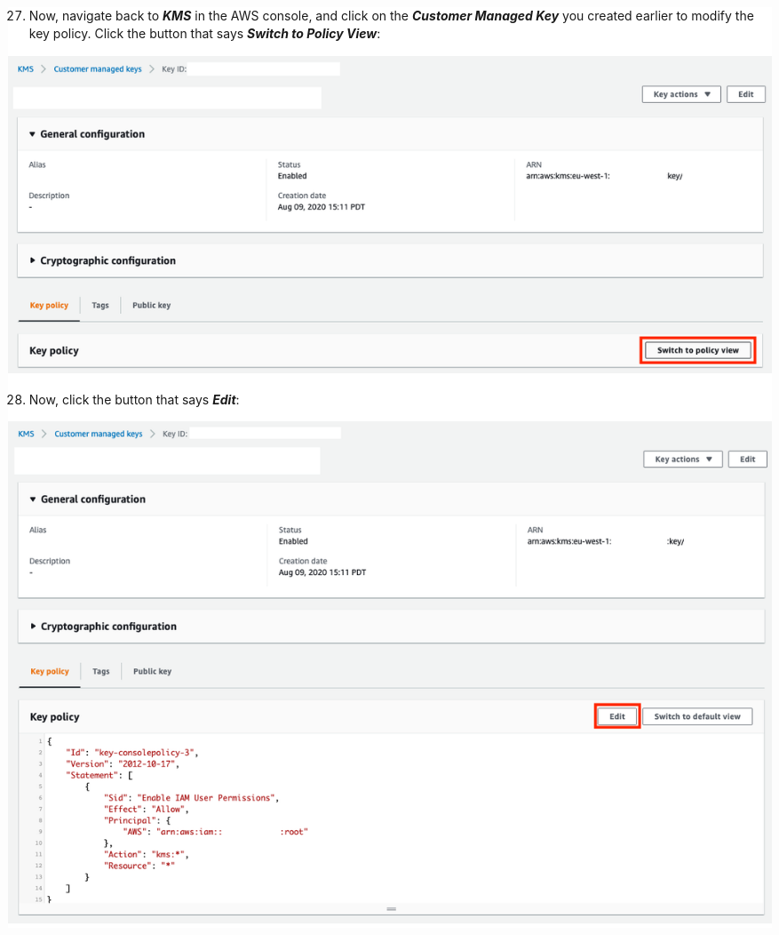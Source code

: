  27. Now, navigate back to <em>**KMS**</em> in the AWS console, and click on the <em>**Customer Managed Key**</em> you created earlier to modify the key policy. Click the button that says <em>**Switch to Policy View**</em>:

 ![Edit Key Policy](images/16-edit-key-policy.png)

 28. Now, click the button that says <em>**Edit**</em>:

 ![Edit Key Policy](images/17-edit-key-policy.png)
